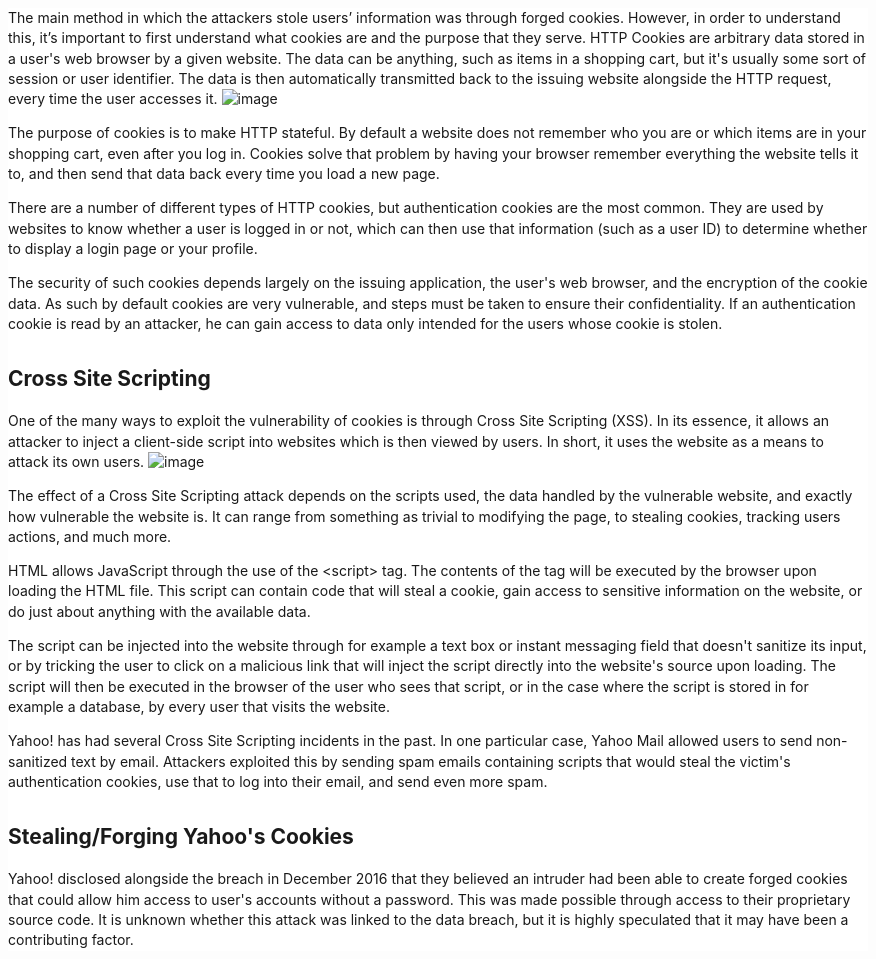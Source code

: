 The main method in which the attackers stole users’ information was through forged cookies. However, in order to understand this, it’s important to first understand what cookies are and the purpose that they serve. HTTP Cookies are arbitrary data stored in a user's web browser by a given website. The data can be anything, such as items in a shopping cart, but it's usually some sort of session or user identifier. The data is then automatically transmitted back to the issuing website alongside the HTTP request, every time the user accesses it.
![image](https://68.media.tumblr.com/8f6ec06cca551838f2dbd68fd39b0501/tumblr_inline_ontc9zmXe51uj441s_540.png)

The purpose of cookies is to make HTTP stateful. By default a website does not remember who you are or which items are in your shopping cart, even after you log in. Cookies solve that problem by having your browser remember everything the website tells it to, and then send that data back every time you load a new page.

There are a number of different types of HTTP cookies, but authentication cookies are the most common. They are used by websites to know whether a user is logged in or not, which can then use that information (such as a user ID) to determine whether to display a login page or your profile.

The security of such cookies depends largely on the issuing application, the user's web browser, and the encryption of the cookie data. As such by default cookies are very vulnerable, and steps must be taken to ensure their confidentiality. If an authentication cookie is read by an attacker, he can gain access to data only intended for the users whose cookie is stolen.

## Cross Site Scripting

One of the many ways to exploit the vulnerability of cookies is through Cross Site Scripting (XSS). In its essence, it allows an attacker to inject a client-side script into websites which is then viewed by users. In short, it uses the website as a means to attack its own users.
![image](https://68.media.tumblr.com/fd56bfe706b39f03af02d664a606749e/tumblr_inline_ontcauzJ541uj441s_540.png)

The effect of a Cross Site Scripting attack depends on the scripts used, the data handled by the vulnerable website, and exactly how vulnerable the website is. It can range from something as trivial to modifying the page, to stealing cookies, tracking users actions, and much more.

HTML allows JavaScript through the use of the &lt;script&gt; tag. The contents of the tag will be executed by the browser upon loading the HTML file. This script can contain code that will steal a cookie, gain access to sensitive information on the website, or do just about anything with the available data. 

The script can be injected into the website through for example a text box or instant messaging field that doesn't sanitize its input, or by tricking the user to click on a malicious link that will inject the script directly into the website's source upon loading. The script will then be executed in the browser of the user who sees that script, or in the case where the script is stored in for example a database, by every user that visits the website.

Yahoo! has had several Cross Site Scripting incidents in the past. In one particular case, Yahoo Mail allowed users to send non-sanitized text by email. Attackers exploited this by sending spam emails containing scripts that would steal the victim's authentication cookies, use that to log into their email, and send even more spam.

## Stealing/Forging Yahoo's Cookies

Yahoo! disclosed alongside the breach in December 2016 that they believed an intruder had been able to create forged cookies that could allow him access to user's accounts without a password. This was made possible through access to their proprietary source code. It is unknown whether this attack was linked to the data breach, but it is highly speculated that it may have been a contributing factor.
